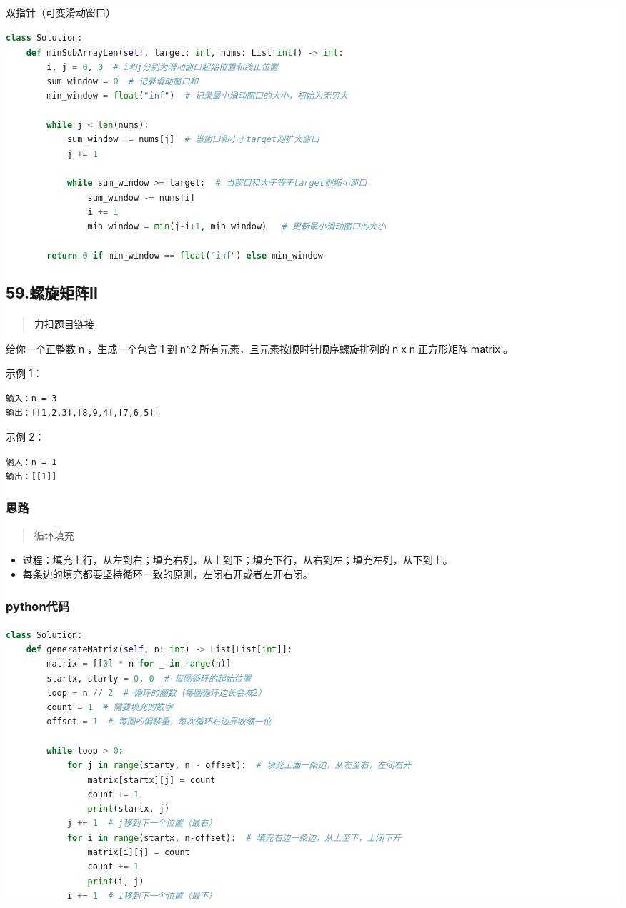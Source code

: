 双指针（可变滑动窗口）
```python
class Solution:
    def minSubArrayLen(self, target: int, nums: List[int]) -> int:
        i, j = 0, 0  # i和j分别为滑动窗口起始位置和终止位置
        sum_window = 0  # 记录滑动窗口和
        min_window = float("inf")  # 记录最小滑动窗口的大小，初始为无穷大

        while j < len(nums):
            sum_window += nums[j]  # 当窗口和小于target则扩大窗口       
            j += 1

            while sum_window >= target:  # 当窗口和大于等于target则缩小窗口     
                sum_window -= nums[i]
                i += 1
                min_window = min(j-i+1, min_window)   # 更新最小滑动窗口的大小

        return 0 if min_window == float("inf") else min_window
```

## 59.螺旋矩阵II 

> [力扣题目链接](https://leetcode.cn/problems/spiral-matrix-ii/)

给你一个正整数 n ，生成一个包含 1 到 n^2 所有元素，且元素按顺时针顺序螺旋排列的 n x n 正方形矩阵 matrix 。

示例 1：
```
输入：n = 3
输出：[[1,2,3],[8,9,4],[7,6,5]]
```

示例 2：
```
输入：n = 1
输出：[[1]]
```

### 思路

> 循环填充

- 过程：填充上行，从左到右；填充右列，从上到下；填充下行，从右到左；填充左列，从下到上。
- 每条边的填充都要坚持循环一致的原则，左闭右开或者左开右闭。

### python代码

```python
class Solution:
    def generateMatrix(self, n: int) -> List[List[int]]:
        matrix = [[0] * n for _ in range(n)]
        startx, starty = 0, 0  # 每圈循环的起始位置
        loop = n // 2  # 循环的圈数（每圈循环边长会减2）
        count = 1  # 需要填充的数字
        offset = 1  # 每圈的偏移量，每次循环右边界收缩一位
        
        while loop > 0:
            for j in range(starty, n - offset):  # 填充上面一条边，从左至右，左闭右开
                matrix[startx][j] = count
                count += 1
                print(startx, j)
            j += 1  # j移到下一个位置（最右）
            for i in range(startx, n-offset):  # 填充右边一条边，从上至下，上闭下开
                matrix[i][j] = count
                count += 1
                print(i, j)
            i += 1  # i移到下一个位置（最下）
```